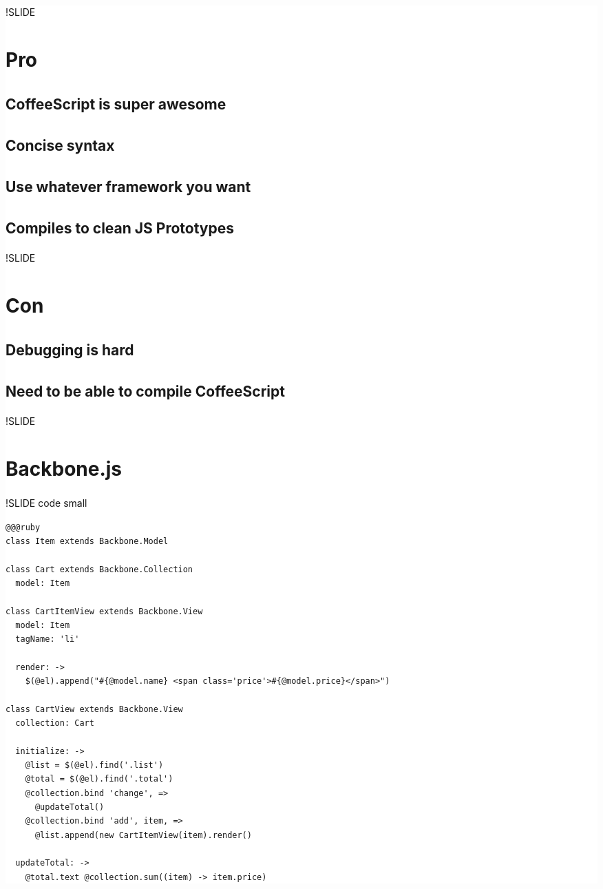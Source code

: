 !SLIDE

# Pro
## CoffeeScript is super awesome
## Concise syntax
## Use whatever framework you want
## Compiles to clean JS Prototypes

!SLIDE

# Con
## Debugging is hard
## Need to be able to compile CoffeeScript

!SLIDE

# Backbone.js

!SLIDE code small

    @@@ruby
    class Item extends Backbone.Model

    class Cart extends Backbone.Collection
      model: Item

    class CartItemView extends Backbone.View
      model: Item
      tagName: 'li'

      render: ->
        $(@el).append("#{@model.name} <span class='price'>#{@model.price}</span>")

    class CartView extends Backbone.View
      collection: Cart

      initialize: ->
        @list = $(@el).find('.list')
        @total = $(@el).find('.total')
        @collection.bind 'change', =>
          @updateTotal()
        @collection.bind 'add', item, =>
          @list.append(new CartItemView(item).render()

      updateTotal: ->
        @total.text @collection.sum((item) -> item.price)
